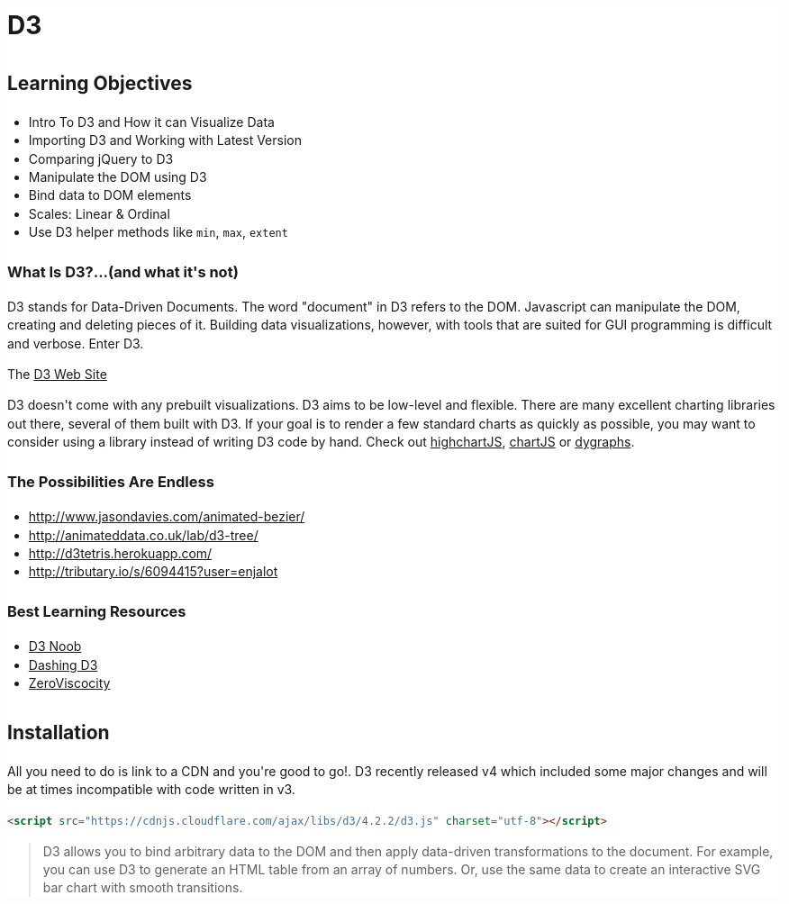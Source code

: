 # D3

## Learning Objectives

- Intro To D3 and How it can Visualize Data
- Importing D3 and Working with Latest Version
- Comparing jQuery to D3
- Manipulate the DOM using D3
- Bind data to DOM elements
- Scales: Linear & Ordinal
- Use D3 helper methods like `min`, `max`, `extent`

### What Is D3?...(and what it's not)

D3 stands for Data-Driven Documents. The word "document" in D3 refers to the DOM. Javascript can manipulate the DOM, creating and deleting pieces of it. Building data visualizations, however, with tools that are suited for GUI programming is difficult and verbose. Enter D3.

The [D3 Web Site](https://d3js.org/)

D3 doesn't come with any prebuilt visualizations. D3 aims to be low-level and flexible. There are many excellent charting libraries out there, several of them built with D3. If your goal is to render a few standard charts as quickly as possible, you may want to consider using a library instead of writing D3 code by hand. Check out [highchartJS](http://www.highcharts.com/), [chartJS](http://www.chartjs.org/) or [dygraphs](http://dygraphs.com/). 

### The Possibilities Are Endless

* http://www.jasondavies.com/animated-bezier/
* http://animateddata.co.uk/lab/d3-tree/
* http://d3tetris.herokuapp.com/
* http://tributary.io/s/6094415?user=enjalot

### Best Learning Resources

* [D3 Noob](https://leanpub.com/D3-Tips-and-Tricks)
* [Dashing D3](https://www.dashingd3js.com/)
* [ZeroViscocity](http://zeroviscosity.com/)

## Installation

All you need to do is link to a CDN and you're good to go!. D3 recently released v4 which included some major changes and will be at times incompatible with code written in v3. 

```html
<script src="https://cdnjs.cloudflare.com/ajax/libs/d3/4.2.2/d3.js" charset="utf-8"></script>
```

> D3 allows you to bind arbitrary data to  the DOM and then apply data-driven transformations to the document. For example, you can use D3 to generate an HTML table from an array of numbers. Or, use the same data to create an interactive SVG bar chart with smooth transitions.
